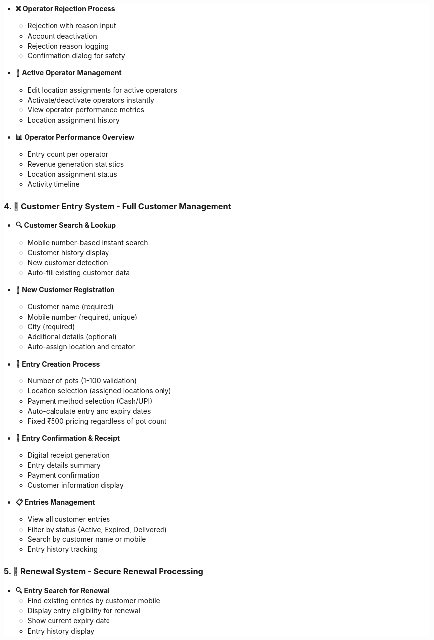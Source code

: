 - **❌ Operator Rejection Process**
  - Rejection with reason input
  - Account deactivation
  - Rejection reason logging
  - Confirmation dialog for safety

- **🔄 Active Operator Management**
  - Edit location assignments for active operators
  - Activate/deactivate operators instantly
  - View operator performance metrics
  - Location assignment history

- **📊 Operator Performance Overview**
  - Entry count per operator
  - Revenue generation statistics
  - Location assignment status
  - Activity timeline

### **4. 📝 Customer Entry System - Full Customer Management**
- **🔍 Customer Search & Lookup**
  - Mobile number-based instant search
  - Customer history display
  - New customer detection
  - Auto-fill existing customer data

- **👤 New Customer Registration**
  - Customer name (required)
  - Mobile number (required, unique)
  - City (required)
  - Additional details (optional)
  - Auto-assign location and creator

- **🏺 Entry Creation Process**
  - Number of pots (1-100 validation)
  - Location selection (assigned locations only)
  - Payment method selection (Cash/UPI)
  - Auto-calculate entry and expiry dates
  - Fixed ₹500 pricing regardless of pot count

- **🧾 Entry Confirmation & Receipt**
  - Digital receipt generation
  - Entry details summary
  - Payment confirmation
  - Customer information display

- **📋 Entries Management**
  - View all customer entries
  - Filter by status (Active, Expired, Delivered)
  - Search by customer name or mobile
  - Entry history tracking

### **5. 🔄 Renewal System - Secure Renewal Processing**
- **🔍 Entry Search for Renewal**
  - Find existing entries by customer mobile
  - Display entry eligibility for renewal
  - Show current expiry date
  - Entry history display
